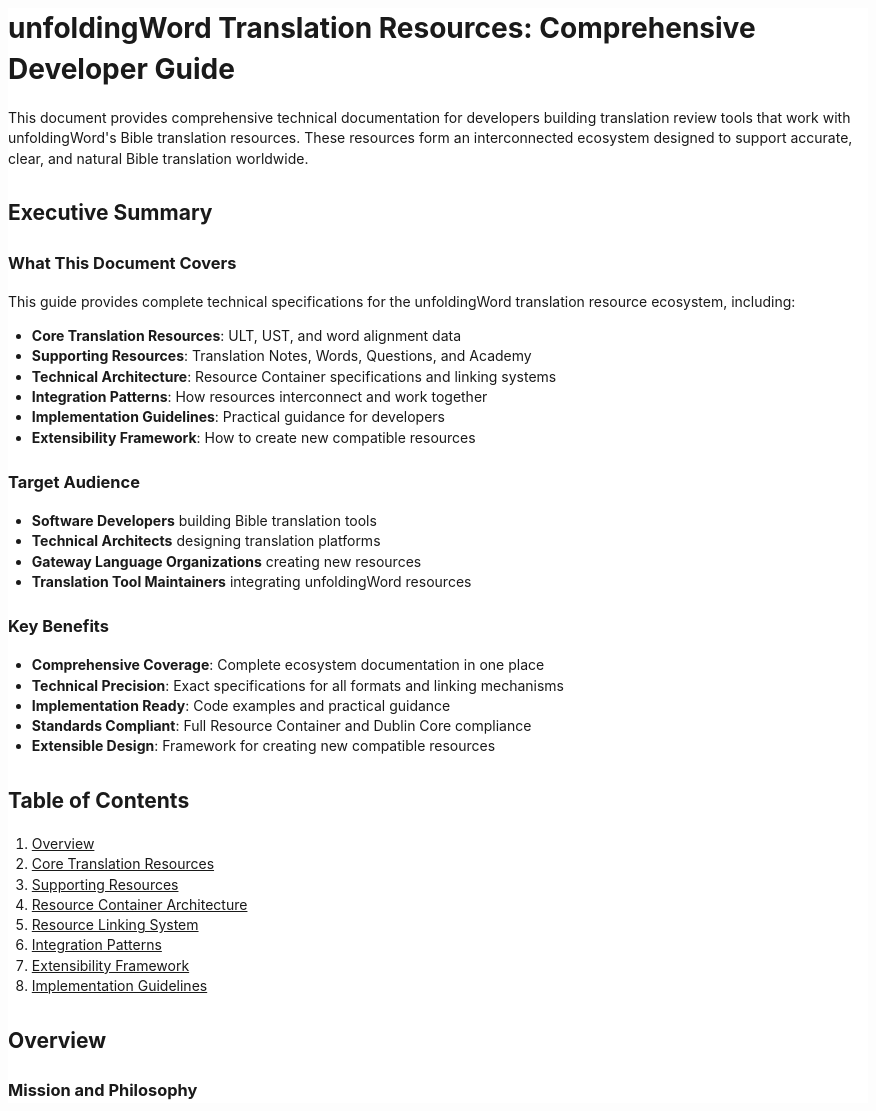# unfoldingWord Translation Resources: Comprehensive Developer Guide

This document provides comprehensive technical documentation for developers building translation review tools that work with unfoldingWord's Bible translation resources. These resources form an interconnected ecosystem designed to support accurate, clear, and natural Bible translation worldwide.

## Executive Summary

### What This Document Covers

This guide provides complete technical specifications for the unfoldingWord translation resource ecosystem, including:

- **Core Translation Resources**: ULT, UST, and word alignment data
- **Supporting Resources**: Translation Notes, Words, Questions, and Academy
- **Technical Architecture**: Resource Container specifications and linking systems
- **Integration Patterns**: How resources interconnect and work together
- **Implementation Guidelines**: Practical guidance for developers
- **Extensibility Framework**: How to create new compatible resources

### Target Audience

- **Software Developers** building Bible translation tools
- **Technical Architects** designing translation platforms
- **Gateway Language Organizations** creating new resources
- **Translation Tool Maintainers** integrating unfoldingWord resources

### Key Benefits

- **Comprehensive Coverage**: Complete ecosystem documentation in one place
- **Technical Precision**: Exact specifications for all formats and linking mechanisms
- **Implementation Ready**: Code examples and practical guidance
- **Standards Compliant**: Full Resource Container and Dublin Core compliance
- **Extensible Design**: Framework for creating new compatible resources

## Table of Contents

1. [Overview](#overview)
2. [Core Translation Resources](#core-translation-resources)
3. [Supporting Resources](#supporting-resources)
4. [Resource Container Architecture](#resource-container-architecture)
5. [Resource Linking System](#resource-linking-system)
6. [Integration Patterns](#integration-patterns)
7. [Extensibility Framework](#extensibility-framework)
8. [Implementation Guidelines](#implementation-guidelines)

## Overview

### Mission and Philosophy
